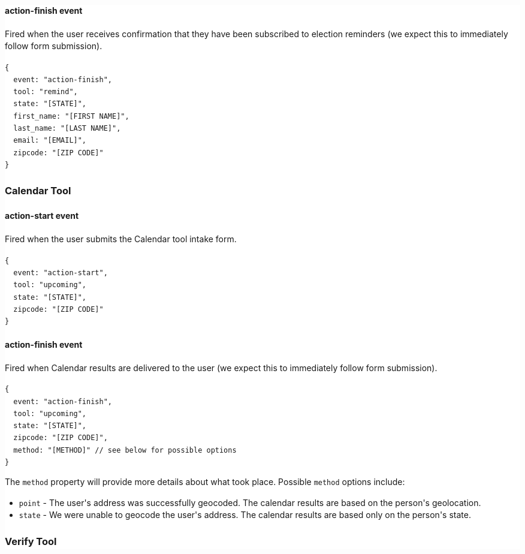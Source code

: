#### action-finish event

Fired when the user receives confirmation that they have been subscribed to election reminders (we expect this to immediately follow form submission).

```json-doc
{
  event: "action-finish",
  tool: "remind",
  state: "[STATE]",
  first_name: "[FIRST NAME]",
  last_name: "[LAST NAME]",
  email: "[EMAIL]",
  zipcode: "[ZIP CODE]"    
}
```

### Calendar Tool

#### action-start event

Fired when the user submits the Calendar tool intake form.

```json-doc
{
  event: "action-start",
  tool: "upcoming",
  state: "[STATE]",
  zipcode: "[ZIP CODE]"    
}
```

#### action-finish event

Fired when Calendar results are delivered to the user (we expect this to immediately follow form submission).

```json-doc
{
  event: "action-finish",
  tool: "upcoming",
  state: "[STATE]",
  zipcode: "[ZIP CODE]",
  method: "[METHOD]" // see below for possible options
}
```

The `method` property will provide more details about what took place. Possible `method` options include:
* `point` - The user's address was successfully geocoded. The calendar results are based on the person's geolocation.
* `state` - We were unable to geocode the user's address. The calendar results are based only on the person's state.


### Verify Tool
